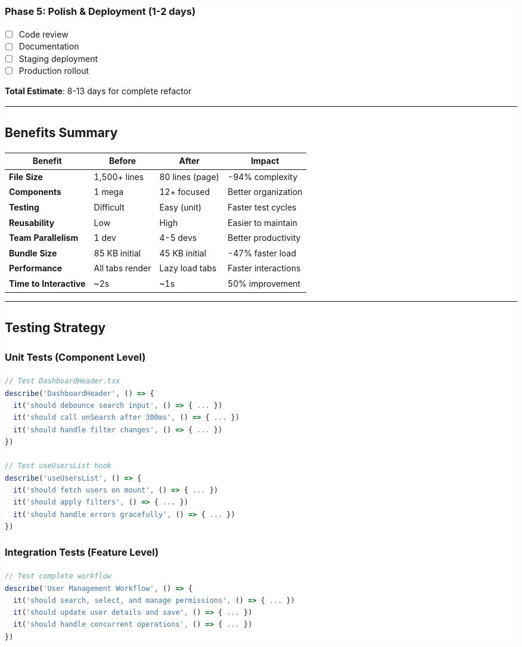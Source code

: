### Phase 5: Polish & Deployment (1-2 days)
- [ ] Code review
- [ ] Documentation
- [ ] Staging deployment
- [ ] Production rollout

**Total Estimate**: 8-13 days for complete refactor

---

## Benefits Summary

| Benefit | Before | After | Impact |
|---------|--------|-------|--------|
| **File Size** | 1,500+ lines | 80 lines (page) | -94% complexity |
| **Components** | 1 mega | 12+ focused | Better organization |
| **Testing** | Difficult | Easy (unit) | Faster test cycles |
| **Reusability** | Low | High | Easier to maintain |
| **Team Parallelism** | 1 dev | 4-5 devs | Better productivity |
| **Bundle Size** | 85 KB initial | 45 KB initial | -47% faster load |
| **Performance** | All tabs render | Lazy load tabs | Faster interactions |
| **Time to Interactive** | ~2s | ~1s | 50% improvement |

---

## Testing Strategy

### Unit Tests (Component Level)
```typescript
// Test DashboardHeader.tsx
describe('DashboardHeader', () => {
  it('should debounce search input', () => { ... })
  it('should call onSearch after 300ms', () => { ... })
  it('should handle filter changes', () => { ... })
})

// Test useUsersList hook
describe('useUsersList', () => {
  it('should fetch users on mount', () => { ... })
  it('should apply filters', () => { ... })
  it('should handle errors gracefully', () => { ... })
})
```

### Integration Tests (Feature Level)
```typescript
// Test complete workflow
describe('User Management Workflow', () => {
  it('should search, select, and manage permissions', () => { ... })
  it('should update user details and save', () => { ... })
  it('should handle concurrent operations', () => { ... })
})
```
